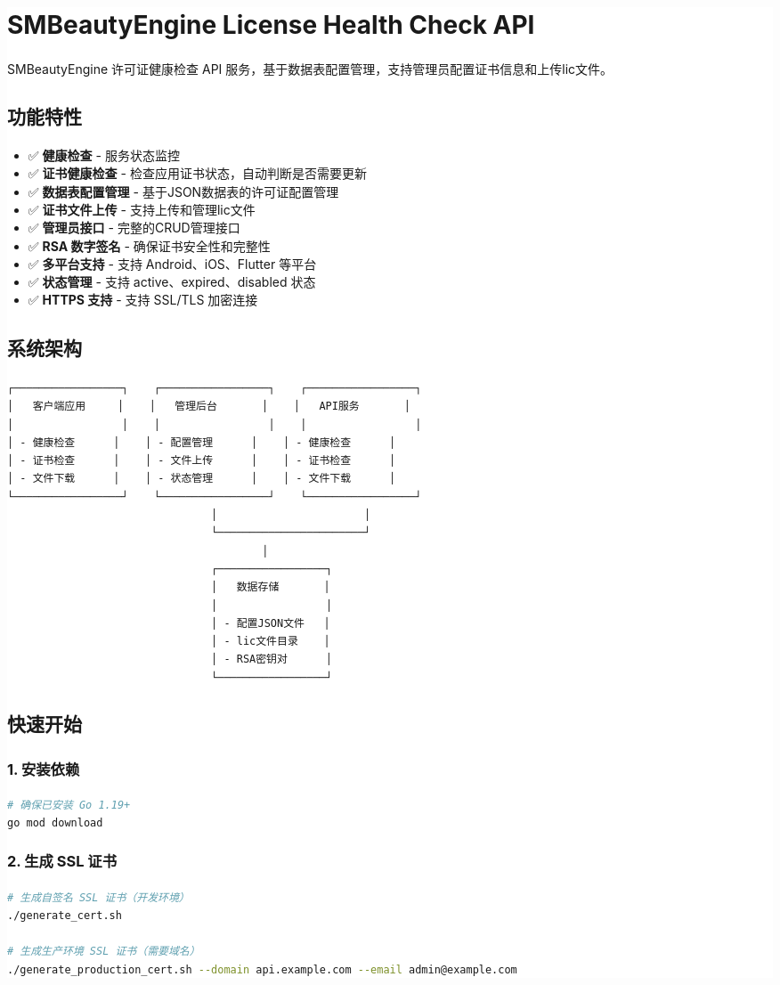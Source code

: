 # SMBeautyEngine License Health Check API

SMBeautyEngine 许可证健康检查 API 服务，基于数据表配置管理，支持管理员配置证书信息和上传lic文件。

## 功能特性

- ✅ **健康检查** - 服务状态监控
- ✅ **证书健康检查** - 检查应用证书状态，自动判断是否需要更新
- ✅ **数据表配置管理** - 基于JSON数据表的许可证配置管理
- ✅ **证书文件上传** - 支持上传和管理lic文件
- ✅ **管理员接口** - 完整的CRUD管理接口
- ✅ **RSA 数字签名** - 确保证书安全性和完整性
- ✅ **多平台支持** - 支持 Android、iOS、Flutter 等平台
- ✅ **状态管理** - 支持 active、expired、disabled 状态
- ✅ **HTTPS 支持** - 支持 SSL/TLS 加密连接

## 系统架构

```
┌─────────────────┐    ┌─────────────────┐    ┌─────────────────┐
│   客户端应用     │    │   管理后台       │    │   API服务       │
│                 │    │                 │    │                 │
│ - 健康检查      │    │ - 配置管理      │    │ - 健康检查      │
│ - 证书检查      │    │ - 文件上传      │    │ - 证书检查      │
│ - 文件下载      │    │ - 状态管理      │    │ - 文件下载      │
└─────────────────┘    └─────────────────┘    └─────────────────┘
                                │                       │
                                └───────────────────────┘
                                        │
                                ┌─────────────────┐
                                │   数据存储       │
                                │                 │
                                │ - 配置JSON文件   │
                                │ - lic文件目录    │
                                │ - RSA密钥对      │
                                └─────────────────┘
```

## 快速开始

### 1. 安装依赖

```bash
# 确保已安装 Go 1.19+
go mod download
```

### 2. 生成 SSL 证书

```bash
# 生成自签名 SSL 证书（开发环境）
./generate_cert.sh

# 生成生产环境 SSL 证书（需要域名）
./generate_production_cert.sh --domain api.example.com --email admin@example.com
```
